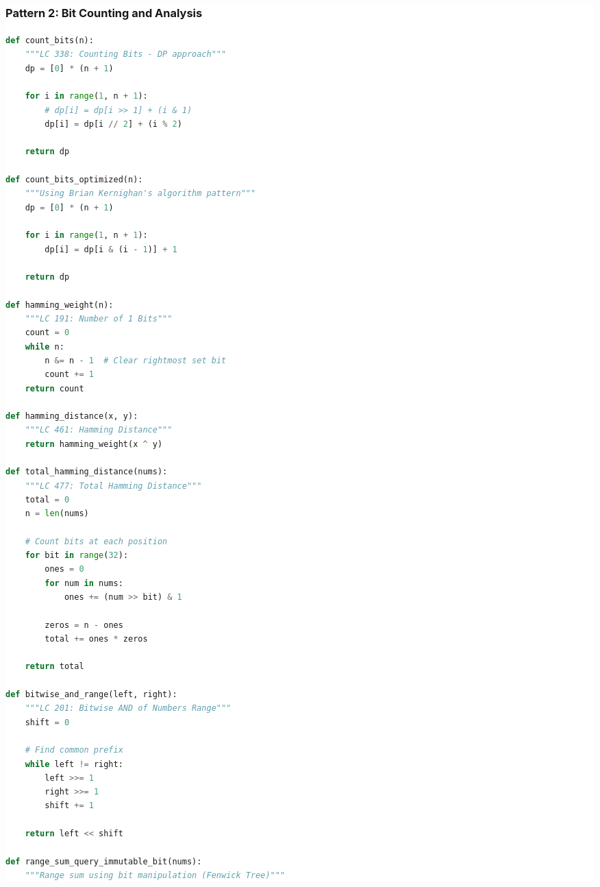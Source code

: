 ### **Pattern 2: Bit Counting and Analysis**
```python
def count_bits(n):
    """LC 338: Counting Bits - DP approach"""
    dp = [0] * (n + 1)
    
    for i in range(1, n + 1):
        # dp[i] = dp[i >> 1] + (i & 1)
        dp[i] = dp[i // 2] + (i % 2)
    
    return dp

def count_bits_optimized(n):
    """Using Brian Kernighan's algorithm pattern"""
    dp = [0] * (n + 1)
    
    for i in range(1, n + 1):
        dp[i] = dp[i & (i - 1)] + 1
    
    return dp

def hamming_weight(n):
    """LC 191: Number of 1 Bits"""
    count = 0
    while n:
        n &= n - 1  # Clear rightmost set bit
        count += 1
    return count

def hamming_distance(x, y):
    """LC 461: Hamming Distance"""
    return hamming_weight(x ^ y)

def total_hamming_distance(nums):
    """LC 477: Total Hamming Distance"""
    total = 0
    n = len(nums)
    
    # Count bits at each position
    for bit in range(32):
        ones = 0
        for num in nums:
            ones += (num >> bit) & 1
        
        zeros = n - ones
        total += ones * zeros
    
    return total

def bitwise_and_range(left, right):
    """LC 201: Bitwise AND of Numbers Range"""
    shift = 0
    
    # Find common prefix
    while left != right:
        left >>= 1
        right >>= 1
        shift += 1
    
    return left << shift

def range_sum_query_immutable_bit(nums):
    """Range sum using bit manipulation (Fenwick Tree)"""
```